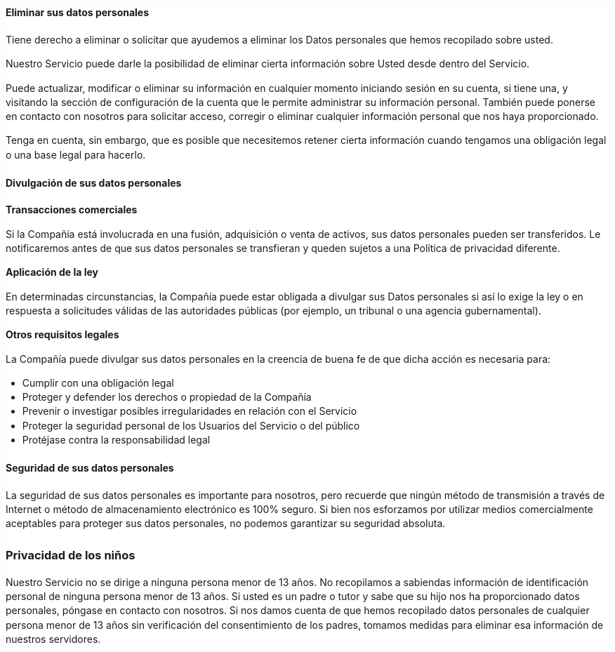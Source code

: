 #### Eliminar sus datos personales

Tiene derecho a eliminar o solicitar que ayudemos a eliminar los Datos personales que hemos recopilado sobre usted.

Nuestro Servicio puede darle la posibilidad de eliminar cierta información sobre Usted desde dentro del Servicio.

Puede actualizar, modificar o eliminar su información en cualquier momento iniciando sesión en su cuenta, si tiene una, y visitando la sección de configuración de la cuenta que le permite administrar su información personal. También puede ponerse en contacto con nosotros para solicitar acceso, corregir o eliminar cualquier información personal que nos haya proporcionado.

Tenga en cuenta, sin embargo, que es posible que necesitemos retener cierta información cuando tengamos una obligación legal o una base legal para hacerlo.

#### Divulgación de sus datos personales

**Transacciones comerciales**

Si la Compañía está involucrada en una fusión, adquisición o venta de activos, sus datos personales pueden ser transferidos. Le notificaremos antes de que sus datos personales se transfieran y queden sujetos a una Política de privacidad diferente.

**Aplicación de la ley**

En determinadas circunstancias, la Compañía puede estar obligada a divulgar sus Datos personales si así lo exige la ley o en respuesta a solicitudes válidas de las autoridades públicas (por ejemplo, un tribunal o una agencia gubernamental).

**Otros requisitos legales**

La Compañía puede divulgar sus datos personales en la creencia de buena fe de que dicha acción es necesaria para:

- Cumplir con una obligación legal
- Proteger y defender los derechos o propiedad de la Compañía
- Prevenir o investigar posibles irregularidades en relación con el Servicio
- Proteger la seguridad personal de los Usuarios del Servicio o del público
- Protéjase contra la responsabilidad legal

#### Seguridad de sus datos personales

La seguridad de sus datos personales es importante para nosotros, pero recuerde que ningún método de transmisión a través de Internet o método de almacenamiento electrónico es 100% seguro. Si bien nos esforzamos por utilizar medios comercialmente aceptables para proteger sus datos personales, no podemos garantizar su seguridad absoluta.

### Privacidad de los niños

Nuestro Servicio no se dirige a ninguna persona menor de 13 años. No recopilamos a sabiendas información de identificación personal de ninguna persona menor de 13 años. Si usted es un padre o tutor y sabe que su hijo nos ha proporcionado datos personales, póngase en contacto con nosotros. Si nos damos cuenta de que hemos recopilado datos personales de cualquier persona menor de 13 años sin verificación del consentimiento de los padres, tomamos medidas para eliminar esa información de nuestros servidores.
